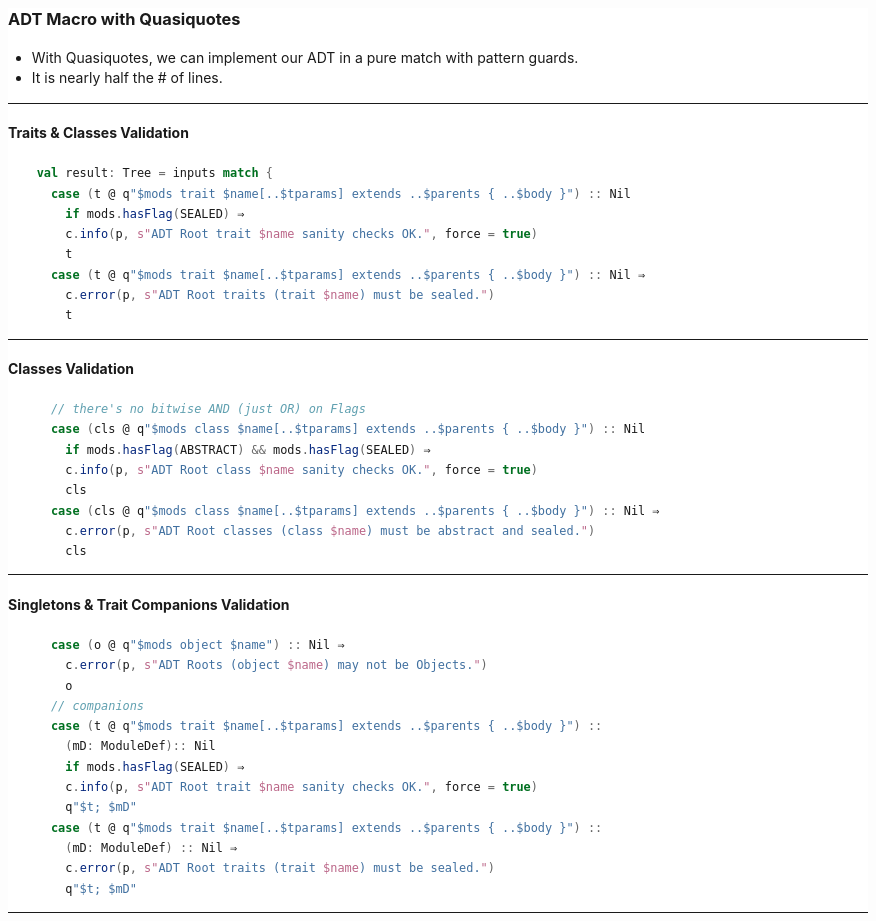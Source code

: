 ### ADT Macro with Quasiquotes

- With Quasiquotes, we can implement our ADT in a pure match with pattern guards.
- It is nearly half the # of lines.

---

#### Traits & Classes Validation

```scala
    val result: Tree = inputs match {
      case (t @ q"$mods trait $name[..$tparams] extends ..$parents { ..$body }") :: Nil
        if mods.hasFlag(SEALED) ⇒
        c.info(p, s"ADT Root trait $name sanity checks OK.", force = true)
        t
      case (t @ q"$mods trait $name[..$tparams] extends ..$parents { ..$body }") :: Nil ⇒
        c.error(p, s"ADT Root traits (trait $name) must be sealed.")
        t
```

---

#### Classes Validation

```scala
      // there's no bitwise AND (just OR) on Flags
      case (cls @ q"$mods class $name[..$tparams] extends ..$parents { ..$body }") :: Nil
        if mods.hasFlag(ABSTRACT) && mods.hasFlag(SEALED) ⇒
        c.info(p, s"ADT Root class $name sanity checks OK.", force = true)
        cls
      case (cls @ q"$mods class $name[..$tparams] extends ..$parents { ..$body }") :: Nil ⇒
        c.error(p, s"ADT Root classes (class $name) must be abstract and sealed.")
        cls
```
---

#### Singletons & Trait Companions Validation

```scala
      case (o @ q"$mods object $name") :: Nil ⇒
        c.error(p, s"ADT Roots (object $name) may not be Objects.")
        o
      // companions
      case (t @ q"$mods trait $name[..$tparams] extends ..$parents { ..$body }") ::
        (mD: ModuleDef):: Nil
        if mods.hasFlag(SEALED) ⇒
        c.info(p, s"ADT Root trait $name sanity checks OK.", force = true)
        q"$t; $mD"
      case (t @ q"$mods trait $name[..$tparams] extends ..$parents { ..$body }") ::
        (mD: ModuleDef) :: Nil ⇒
        c.error(p, s"ADT Root traits (trait $name) must be sealed.")
        q"$t; $mD"
```

---

[^†]: Abstract Syntax Tree. A simple “tree” of case-class like objects to be converted to bytecode... or JavaScript.
[^§]: Some of the cool stuff in Macros like Quasiquotes can be used in Compiler Plugins now, too.
[^¶]: Focused on reliability with the current production release of Scala.